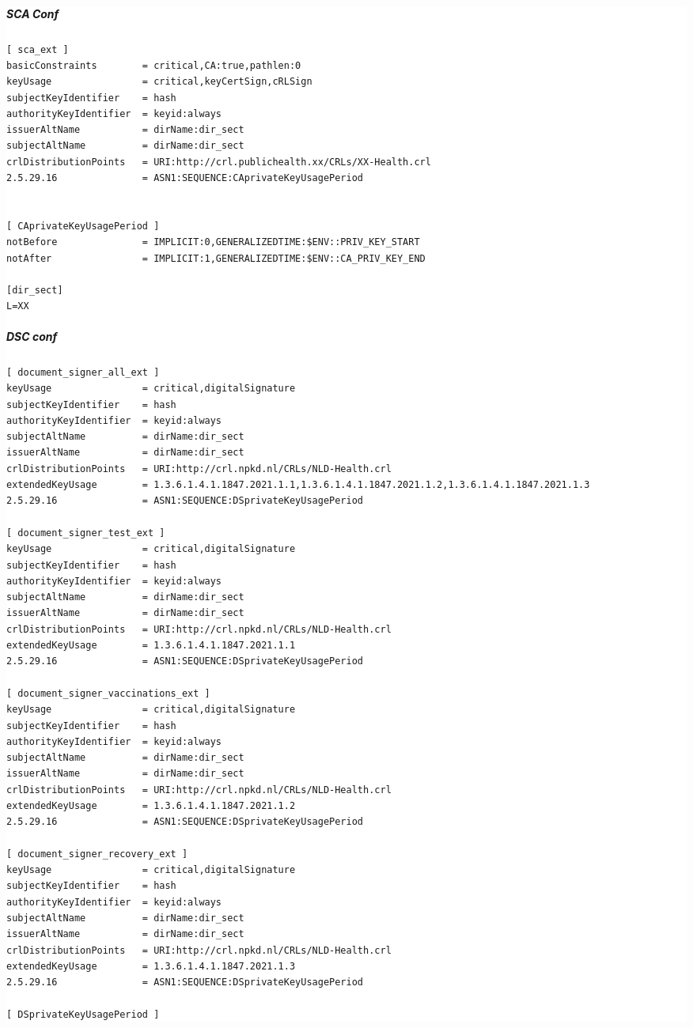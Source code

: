 ##### SCA Conf
```
[ sca_ext ]
basicConstraints        = critical,CA:true,pathlen:0
keyUsage                = critical,keyCertSign,cRLSign
subjectKeyIdentifier    = hash
authorityKeyIdentifier  = keyid:always
issuerAltName           = dirName:dir_sect
subjectAltName          = dirName:dir_sect
crlDistributionPoints   = URI:http://crl.publichealth.xx/CRLs/XX-Health.crl
2.5.29.16               = ASN1:SEQUENCE:CAprivateKeyUsagePeriod


[ CAprivateKeyUsagePeriod ]
notBefore               = IMPLICIT:0,GENERALIZEDTIME:$ENV::PRIV_KEY_START
notAfter                = IMPLICIT:1,GENERALIZEDTIME:$ENV::CA_PRIV_KEY_END

[dir_sect]
L=XX
```
##### DSC conf
```
[ document_signer_all_ext ]
keyUsage                = critical,digitalSignature
subjectKeyIdentifier    = hash
authorityKeyIdentifier  = keyid:always
subjectAltName          = dirName:dir_sect
issuerAltName           = dirName:dir_sect
crlDistributionPoints   = URI:http://crl.npkd.nl/CRLs/NLD-Health.crl
extendedKeyUsage        = 1.3.6.1.4.1.1847.2021.1.1,1.3.6.1.4.1.1847.2021.1.2,1.3.6.1.4.1.1847.2021.1.3
2.5.29.16               = ASN1:SEQUENCE:DSprivateKeyUsagePeriod

[ document_signer_test_ext ]
keyUsage                = critical,digitalSignature
subjectKeyIdentifier    = hash
authorityKeyIdentifier  = keyid:always
subjectAltName          = dirName:dir_sect
issuerAltName           = dirName:dir_sect
crlDistributionPoints   = URI:http://crl.npkd.nl/CRLs/NLD-Health.crl
extendedKeyUsage        = 1.3.6.1.4.1.1847.2021.1.1
2.5.29.16               = ASN1:SEQUENCE:DSprivateKeyUsagePeriod

[ document_signer_vaccinations_ext ]
keyUsage                = critical,digitalSignature
subjectKeyIdentifier    = hash
authorityKeyIdentifier  = keyid:always
subjectAltName          = dirName:dir_sect
issuerAltName           = dirName:dir_sect
crlDistributionPoints   = URI:http://crl.npkd.nl/CRLs/NLD-Health.crl
extendedKeyUsage        = 1.3.6.1.4.1.1847.2021.1.2
2.5.29.16               = ASN1:SEQUENCE:DSprivateKeyUsagePeriod

[ document_signer_recovery_ext ]
keyUsage                = critical,digitalSignature
subjectKeyIdentifier    = hash
authorityKeyIdentifier  = keyid:always
subjectAltName          = dirName:dir_sect
issuerAltName           = dirName:dir_sect
crlDistributionPoints   = URI:http://crl.npkd.nl/CRLs/NLD-Health.crl
extendedKeyUsage        = 1.3.6.1.4.1.1847.2021.1.3
2.5.29.16               = ASN1:SEQUENCE:DSprivateKeyUsagePeriod

[ DSprivateKeyUsagePeriod ]
```